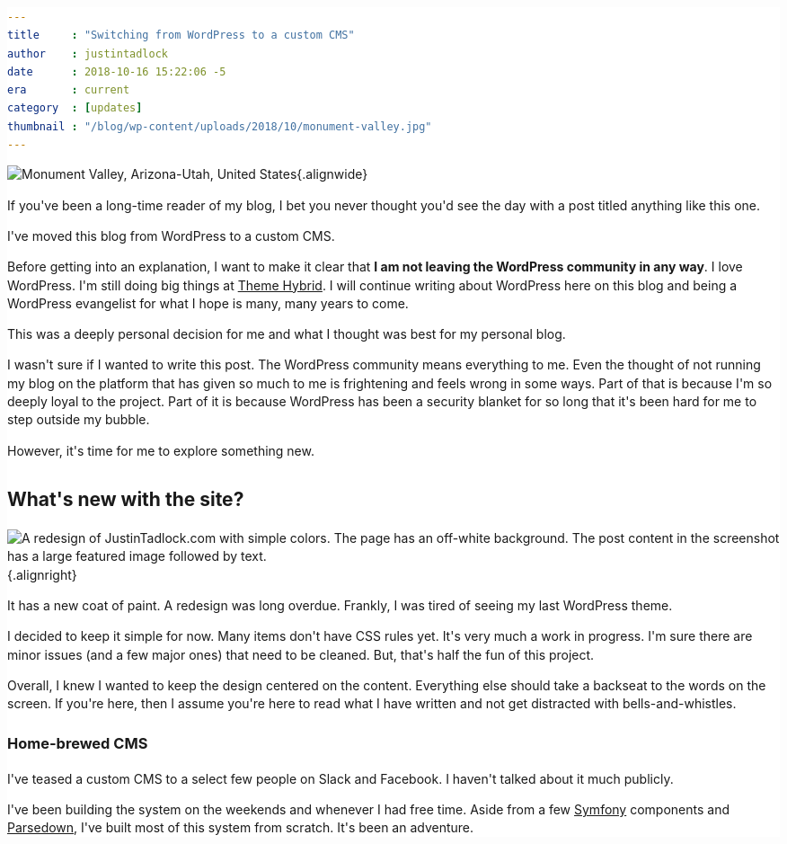 ```yaml
---
title     : "Switching from WordPress to a custom CMS"
author    : justintadlock
date      : 2018-10-16 15:22:06 -5
era       : current
category  : [updates]
thumbnail : "/blog/wp-content/uploads/2018/10/monument-valley.jpg"
---
```


![Monument Valley, Arizona-Utah, United States](/blog/wp-content/uploads/2018/10/monument-valley.jpg){.alignwide}

If you've been a long-time reader of my blog, I bet you never thought you'd see the day with a post titled anything like this one.

I've moved this blog from WordPress to a custom CMS.

Before getting into an explanation, I want to make it clear that **I am not leaving the WordPress community in any way**.  I love WordPress.  I'm still doing big things at [Theme Hybrid](https://themehybrid.com).  I will continue writing about WordPress here on this blog and being a WordPress evangelist for what I hope is many, many years to come.

This was a deeply personal decision for me and what I thought was best for my personal blog.

I wasn't sure if I wanted to write this post.  The WordPress community means everything to me.  Even the thought of not running my blog on the platform that has given so much to me is frightening and feels wrong in some ways.  Part of that is because I'm so deeply loyal to the project.  Part of it is because WordPress has been a security blanket for so long that it's been hard for me to step outside my bubble.

However, it's time for me to explore something new.

## What's new with the site?

![A redesign of JustinTadlock.com with simple colors. The page has an off-white background. The post content in the screenshot has a large featured image followed by text.](/blog/wp-content/uploads/2018/10/jt-com-oct-2018-design.jpg){.alignright}

It has a new coat of paint.  A redesign was long overdue.  Frankly, I was tired of seeing my last WordPress theme.

I decided to keep it simple for now.  Many items don't have CSS rules yet.  It's very much a work in progress.  I'm sure there are minor issues (and a few major ones) that need to be cleaned.  But, that's half the fun of this project.

Overall, I knew I wanted to keep the design centered on the content.  Everything else should take a backseat to the words on the screen.  If you're here, then I assume you're here to read what I have written and not get distracted with bells-and-whistles.

### Home-brewed CMS

I've teased a custom CMS to a select few people on Slack and Facebook.  I haven't talked about it much publicly.

I've been building the system on the weekends and whenever I had free time.  Aside from a few [Symfony](https://symfony.com) components and [Parsedown](http://parsedown.org/), I've built most of this system from scratch.  It's been an adventure.

